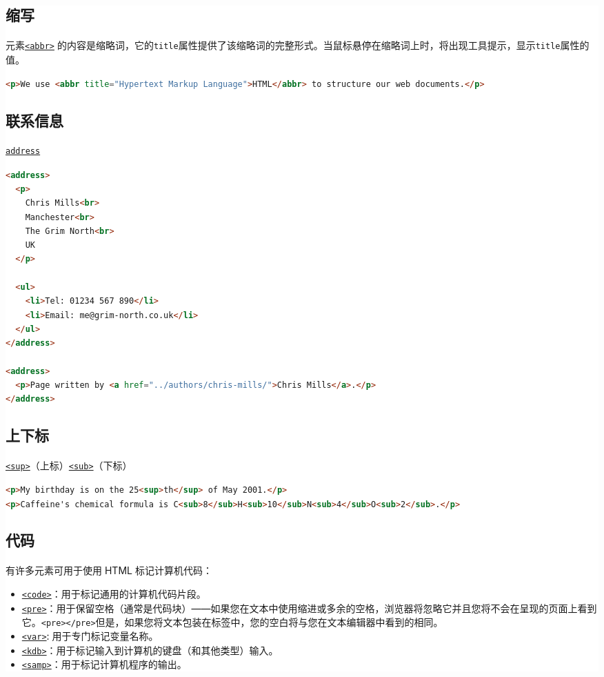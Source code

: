 ## 缩写

元素[`<abbr>`](https://developer.mozilla.org/en-US/docs/Web/HTML/Element/abbr) 的内容是缩略词，它的`title`属性提供了该缩略词的完整形式。当鼠标悬停在缩略词上时，将出现工具提示，显示`title`属性的值。

```html
<p>We use <abbr title="Hypertext Markup Language">HTML</abbr> to structure our web documents.</p>
```

## 联系信息

 [`address`](https://developer.mozilla.org/en-US/docs/Web/HTML/Element/address)

```html
<address>
  <p>
    Chris Mills<br>
    Manchester<br>
    The Grim North<br>
    UK
  </p>

  <ul>
    <li>Tel: 01234 567 890</li>
    <li>Email: me@grim-north.co.uk</li>
  </ul>
</address>

<address>
  <p>Page written by <a href="../authors/chris-mills/">Chris Mills</a>.</p>
</address>
```

## 上下标

[`<sup>`](https://developer.mozilla.org/en-US/docs/Web/HTML/Element/sup)（上标）[`<sub>`](https://developer.mozilla.org/en-US/docs/Web/HTML/Element/sub)（下标）

```html
<p>My birthday is on the 25<sup>th</sup> of May 2001.</p>
<p>Caffeine's chemical formula is C<sub>8</sub>H<sub>10</sub>N<sub>4</sub>O<sub>2</sub>.</p>
```

## 代码

有许多元素可用于使用 HTML 标记计算机代码：

- [`<code>`](https://developer.mozilla.org/en-US/docs/Web/HTML/Element/code)：用于标记通用的计算机代码片段。
- [`<pre>`](https://developer.mozilla.org/en-US/docs/Web/HTML/Element/pre)：用于保留空格（通常是代码块）——如果您在文本中使用缩进或多余的空格，浏览器将忽略它并且您将不会在呈现的页面上看到它。`<pre></pre>`但是，如果您将文本包装在标签中，您的空白将与您在文本编辑器中看到的相同。
- [`<var>`](https://developer.mozilla.org/en-US/docs/Web/HTML/Element/var): 用于专门标记变量名称。
- [`<kdb>`](https://developer.mozilla.org/en-US/docs/Web/HTML/Element/kbd)：用于标记输入到计算机的键盘（和其他类型）输入。
- [`<samp>`](https://developer.mozilla.org/en-US/docs/Web/HTML/Element/samp)：用于标记计算机程序的输出。
